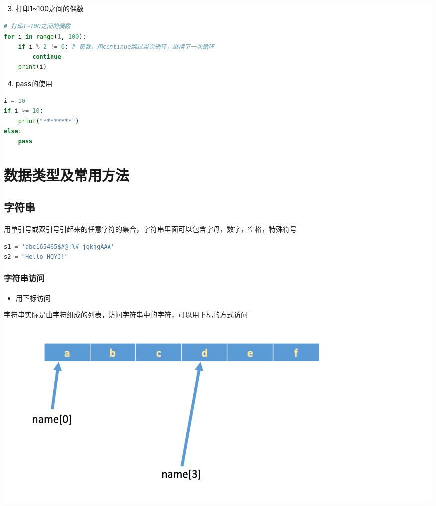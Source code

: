 3. 打印1~100之间的偶数

```python
# 打印1~100之间的偶数
for i in range(1, 100):
    if i % 2 != 0: # 奇数，用continue跳过当次循环，继续下一次循环
        continue
    print(i)
```



4. pass的使用

```python
i = 10
if i >= 10:
    print("********")
else:
    pass
```



# 数据类型及常用方法

## 字符串

用单引号或双引号引起来的任意字符的集合，字符串里面可以包含字母，数字，空格，特殊符号

```python
s1 = 'abc165465$#@!%# jgkjgAAA'
s2 = "Hello HQYJ!"
```

### 字符串访问

+ 用下标访问

字符串实际是由字符组成的列表，访问字符串中的字符，可以用下标的方式访问

![image-20240712171500741](python基础.assets/image-20240712171500741.png)
